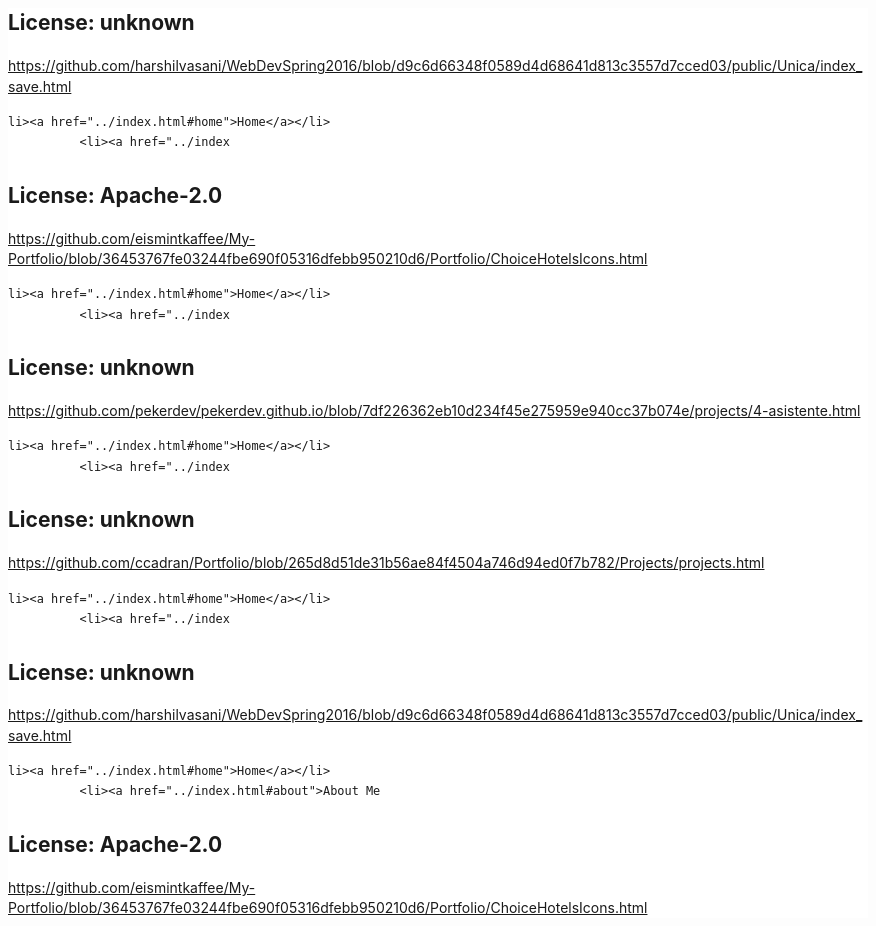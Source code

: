 ## License: unknown
https://github.com/harshilvasani/WebDevSpring2016/blob/d9c6d66348f0589d4d68641d813c3557d7cced03/public/Unica/index_save.html

```
li><a href="../index.html#home">Home</a></li>
          <li><a href="../index
```


## License: Apache-2.0
https://github.com/eismintkaffee/My-Portfolio/blob/36453767fe03244fbe690f05316dfebb950210d6/Portfolio/ChoiceHotelsIcons.html

```
li><a href="../index.html#home">Home</a></li>
          <li><a href="../index
```


## License: unknown
https://github.com/pekerdev/pekerdev.github.io/blob/7df226362eb10d234f45e275959e940cc37b074e/projects/4-asistente.html

```
li><a href="../index.html#home">Home</a></li>
          <li><a href="../index
```


## License: unknown
https://github.com/ccadran/Portfolio/blob/265d8d51de31b56ae84f4504a746d94ed0f7b782/Projects/projects.html

```
li><a href="../index.html#home">Home</a></li>
          <li><a href="../index
```


## License: unknown
https://github.com/harshilvasani/WebDevSpring2016/blob/d9c6d66348f0589d4d68641d813c3557d7cced03/public/Unica/index_save.html

```
li><a href="../index.html#home">Home</a></li>
          <li><a href="../index.html#about">About Me
```


## License: Apache-2.0
https://github.com/eismintkaffee/My-Portfolio/blob/36453767fe03244fbe690f05316dfebb950210d6/Portfolio/ChoiceHotelsIcons.html
